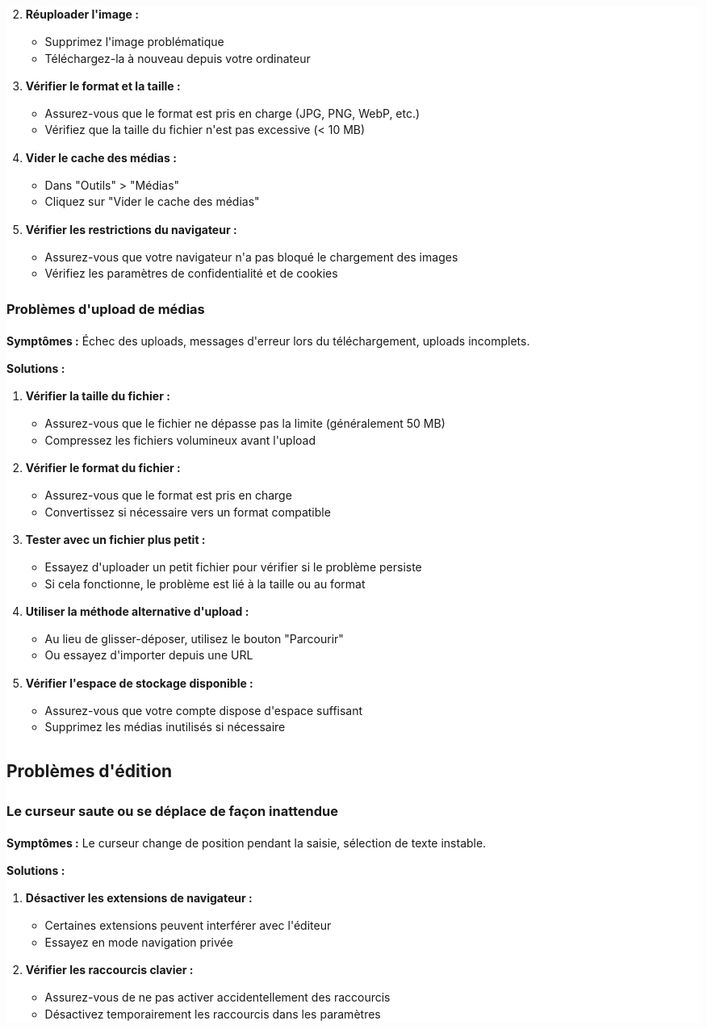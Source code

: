 2. **Réuploader l'image :**
   - Supprimez l'image problématique
   - Téléchargez-la à nouveau depuis votre ordinateur

3. **Vérifier le format et la taille :**
   - Assurez-vous que le format est pris en charge (JPG, PNG, WebP, etc.)
   - Vérifiez que la taille du fichier n'est pas excessive (< 10 MB)

4. **Vider le cache des médias :**
   - Dans "Outils" > "Médias"
   - Cliquez sur "Vider le cache des médias"

5. **Vérifier les restrictions du navigateur :**
   - Assurez-vous que votre navigateur n'a pas bloqué le chargement des images
   - Vérifiez les paramètres de confidentialité et de cookies

### Problèmes d'upload de médias

**Symptômes :** Échec des uploads, messages d'erreur lors du téléchargement, uploads incomplets.

**Solutions :**

1. **Vérifier la taille du fichier :**
   - Assurez-vous que le fichier ne dépasse pas la limite (généralement 50 MB)
   - Compressez les fichiers volumineux avant l'upload

2. **Vérifier le format du fichier :**
   - Assurez-vous que le format est pris en charge
   - Convertissez si nécessaire vers un format compatible

3. **Tester avec un fichier plus petit :**
   - Essayez d'uploader un petit fichier pour vérifier si le problème persiste
   - Si cela fonctionne, le problème est lié à la taille ou au format

4. **Utiliser la méthode alternative d'upload :**
   - Au lieu de glisser-déposer, utilisez le bouton "Parcourir"
   - Ou essayez d'importer depuis une URL

5. **Vérifier l'espace de stockage disponible :**
   - Assurez-vous que votre compte dispose d'espace suffisant
   - Supprimez les médias inutilisés si nécessaire

## Problèmes d'édition

### Le curseur saute ou se déplace de façon inattendue

**Symptômes :** Le curseur change de position pendant la saisie, sélection de texte instable.

**Solutions :**

1. **Désactiver les extensions de navigateur :**
   - Certaines extensions peuvent interférer avec l'éditeur
   - Essayez en mode navigation privée

2. **Vérifier les raccourcis clavier :**
   - Assurez-vous de ne pas activer accidentellement des raccourcis
   - Désactivez temporairement les raccourcis dans les paramètres
